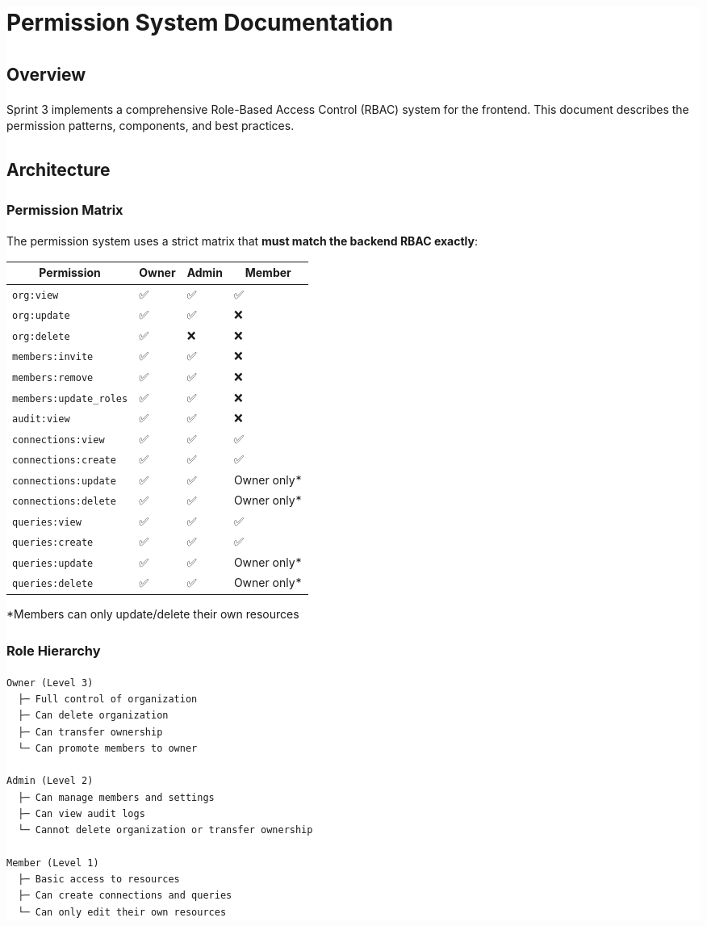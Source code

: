 # Permission System Documentation

## Overview

Sprint 3 implements a comprehensive Role-Based Access Control (RBAC) system for the frontend. This document describes the permission patterns, components, and best practices.

## Architecture

### Permission Matrix

The permission system uses a strict matrix that **must match the backend RBAC exactly**:

| Permission | Owner | Admin | Member |
|-----------|-------|-------|--------|
| `org:view` | ✅ | ✅ | ✅ |
| `org:update` | ✅ | ✅ | ❌ |
| `org:delete` | ✅ | ❌ | ❌ |
| `members:invite` | ✅ | ✅ | ❌ |
| `members:remove` | ✅ | ✅ | ❌ |
| `members:update_roles` | ✅ | ✅ | ❌ |
| `audit:view` | ✅ | ✅ | ❌ |
| `connections:view` | ✅ | ✅ | ✅ |
| `connections:create` | ✅ | ✅ | ✅ |
| `connections:update` | ✅ | ✅ | Owner only* |
| `connections:delete` | ✅ | ✅ | Owner only* |
| `queries:view` | ✅ | ✅ | ✅ |
| `queries:create` | ✅ | ✅ | ✅ |
| `queries:update` | ✅ | ✅ | Owner only* |
| `queries:delete` | ✅ | ✅ | Owner only* |

*Members can only update/delete their own resources

### Role Hierarchy

```
Owner (Level 3)
  ├─ Full control of organization
  ├─ Can delete organization
  ├─ Can transfer ownership
  └─ Can promote members to owner

Admin (Level 2)
  ├─ Can manage members and settings
  ├─ Can view audit logs
  └─ Cannot delete organization or transfer ownership

Member (Level 1)
  ├─ Basic access to resources
  ├─ Can create connections and queries
  └─ Can only edit their own resources
```
